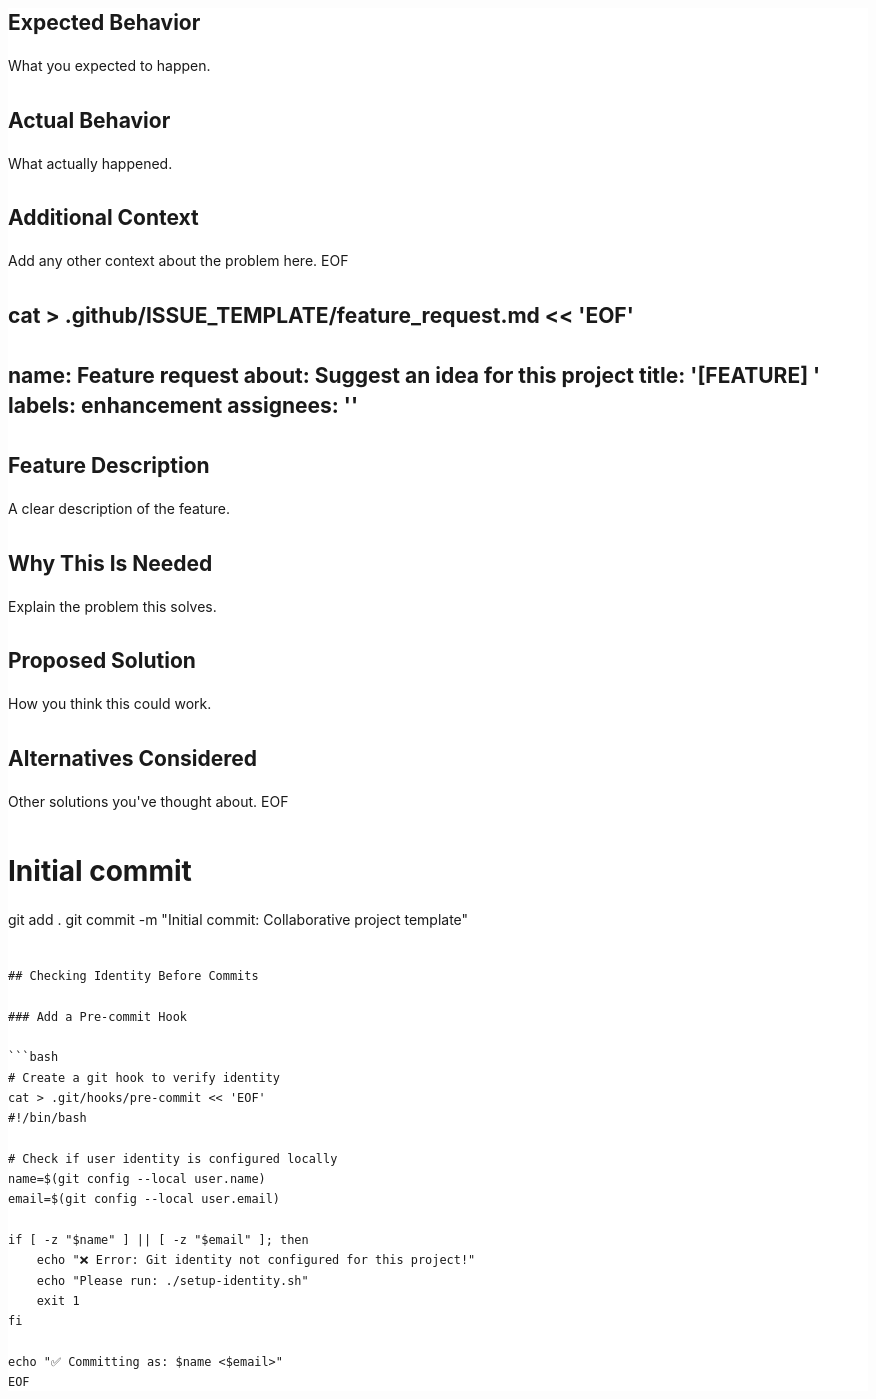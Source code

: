 ## Expected Behavior
What you expected to happen.

## Actual Behavior
What actually happened.

## Additional Context
Add any other context about the problem here.
EOF

cat > .github/ISSUE_TEMPLATE/feature_request.md << 'EOF'
---
name: Feature request
about: Suggest an idea for this project
title: '[FEATURE] '
labels: enhancement
assignees: ''
---

## Feature Description
A clear description of the feature.

## Why This Is Needed
Explain the problem this solves.

## Proposed Solution
How you think this could work.

## Alternatives Considered
Other solutions you've thought about.
EOF

# Initial commit
git add .
git commit -m "Initial commit: Collaborative project template"
```

## Checking Identity Before Commits

### Add a Pre-commit Hook

```bash
# Create a git hook to verify identity
cat > .git/hooks/pre-commit << 'EOF'
#!/bin/bash

# Check if user identity is configured locally
name=$(git config --local user.name)
email=$(git config --local user.email)

if [ -z "$name" ] || [ -z "$email" ]; then
    echo "❌ Error: Git identity not configured for this project!"
    echo "Please run: ./setup-identity.sh"
    exit 1
fi

echo "✅ Committing as: $name <$email>"
EOF
```